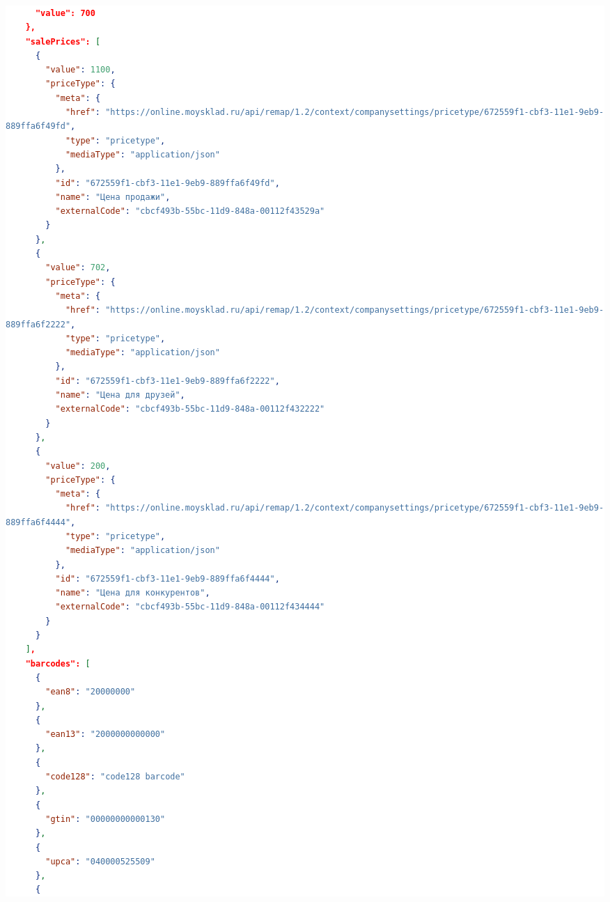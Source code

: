 ```json
      "value": 700
    },
    "salePrices": [
      {
        "value": 1100,
        "priceType": {
          "meta": {
            "href": "https://online.moysklad.ru/api/remap/1.2/context/companysettings/pricetype/672559f1-cbf3-11e1-9eb9-889ffa6f49fd",
            "type": "pricetype",
            "mediaType": "application/json"
          },
          "id": "672559f1-cbf3-11e1-9eb9-889ffa6f49fd",
          "name": "Цена продажи",
          "externalCode": "cbcf493b-55bc-11d9-848a-00112f43529a"
        }
      },
      {
        "value": 702,
        "priceType": {
          "meta": {
            "href": "https://online.moysklad.ru/api/remap/1.2/context/companysettings/pricetype/672559f1-cbf3-11e1-9eb9-889ffa6f2222",
            "type": "pricetype",
            "mediaType": "application/json"
          },
          "id": "672559f1-cbf3-11e1-9eb9-889ffa6f2222",
          "name": "Цена для друзей",
          "externalCode": "cbcf493b-55bc-11d9-848a-00112f432222"
        }
      },
      {
        "value": 200,
        "priceType": {
          "meta": {
            "href": "https://online.moysklad.ru/api/remap/1.2/context/companysettings/pricetype/672559f1-cbf3-11e1-9eb9-889ffa6f4444",
            "type": "pricetype",
            "mediaType": "application/json"
          },
          "id": "672559f1-cbf3-11e1-9eb9-889ffa6f4444",
          "name": "Цена для конкурентов",
          "externalCode": "cbcf493b-55bc-11d9-848a-00112f434444"
        }
      }
    ],
    "barcodes": [
      {
        "ean8": "20000000"
      },
      {
        "ean13": "2000000000000"
      },
      {
        "code128": "code128 barcode"
      },
      {
        "gtin": "00000000000130"
      },
      {
        "upca": "040000525509"
      },
      {
```